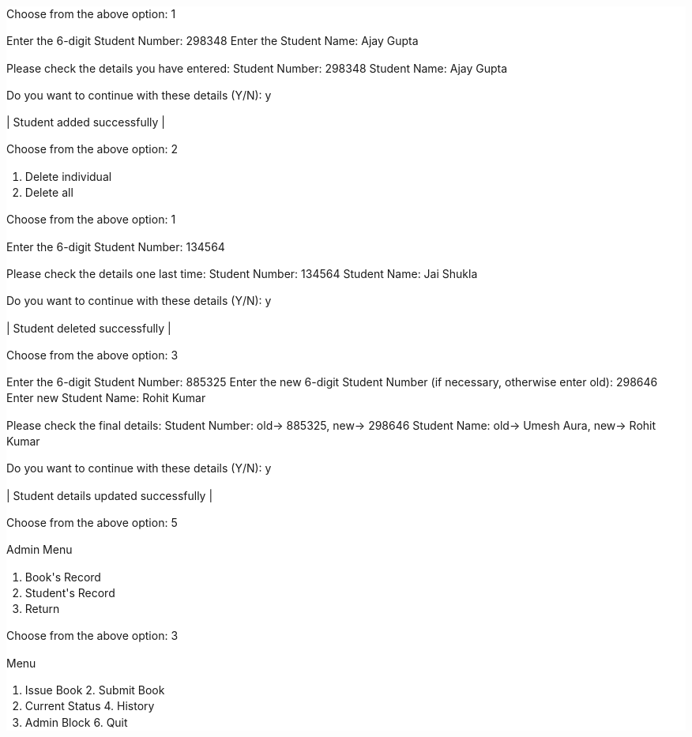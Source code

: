 Choose from the above option: 1

Enter the 6-digit Student Number: 298348
Enter the Student Name: Ajay Gupta

Please check the details you have entered:
Student Number: 298348
Student Name: Ajay Gupta

Do you want to continue with these details (Y/N): y

| Student added successfully |

Choose from the above option: 2

1. Delete individual
2. Delete all

Choose from the above option: 1

Enter the 6-digit Student Number: 134564

Please check the details one last time:
Student Number: 134564
Student Name: Jai Shukla

Do you want to continue with these details (Y/N): y

| Student deleted successfully |

Choose from the above option: 3

Enter the 6-digit Student Number: 885325
Enter the new 6-digit Student Number (if necessary, otherwise enter old):
298646
Enter new Student Name: Rohit Kumar

Please check the final details:
Student Number: old-> 885325, new-> 298646
Student Name: old-> Umesh Aura, new-> Rohit Kumar

Do you want to continue with these details (Y/N): y

| Student details updated successfully |

Choose from the above option: 5

Admin Menu
1. Book's Record
2. Student's Record
3. Return

Choose from the above option: 3

Menu
1. Issue Book       2. Submit Book
3. Current Status   4. History
5. Admin Block      6. Quit
